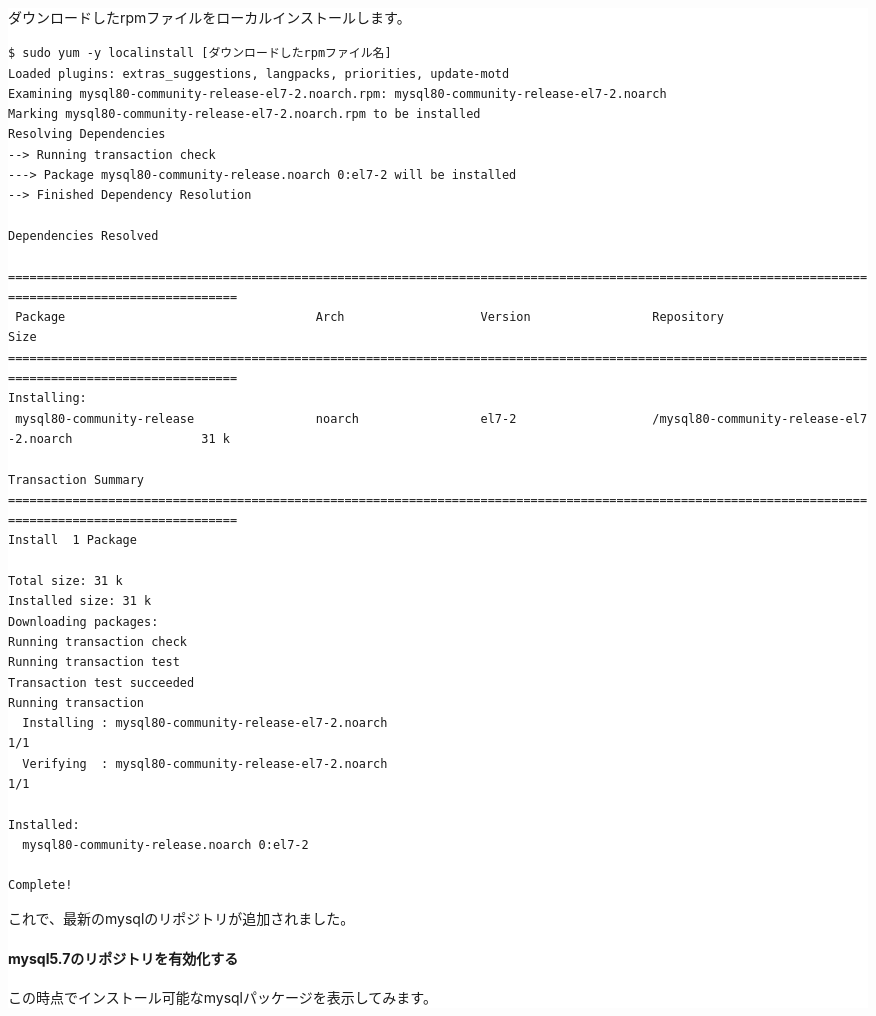 ダウンロードしたrpmファイルをローカルインストールします。

```
$ sudo yum -y localinstall [ダウンロードしたrpmファイル名]
Loaded plugins: extras_suggestions, langpacks, priorities, update-motd
Examining mysql80-community-release-el7-2.noarch.rpm: mysql80-community-release-el7-2.noarch
Marking mysql80-community-release-el7-2.noarch.rpm to be installed
Resolving Dependencies
--> Running transaction check
---> Package mysql80-community-release.noarch 0:el7-2 will be installed
--> Finished Dependency Resolution

Dependencies Resolved

========================================================================================================================================================
 Package                                   Arch                   Version                 Repository                                               Size
========================================================================================================================================================
Installing:
 mysql80-community-release                 noarch                 el7-2                   /mysql80-community-release-el7-2.noarch                  31 k

Transaction Summary
========================================================================================================================================================
Install  1 Package

Total size: 31 k
Installed size: 31 k
Downloading packages:
Running transaction check
Running transaction test
Transaction test succeeded
Running transaction
  Installing : mysql80-community-release-el7-2.noarch                                                                                               1/1
  Verifying  : mysql80-community-release-el7-2.noarch                                                                                               1/1

Installed:
  mysql80-community-release.noarch 0:el7-2

Complete!
```
これで、最新のmysqlのリポジトリが追加されました。


#### mysql5.7のリポジトリを有効化する

この時点でインストール可能なmysqlパッケージを表示してみます。

